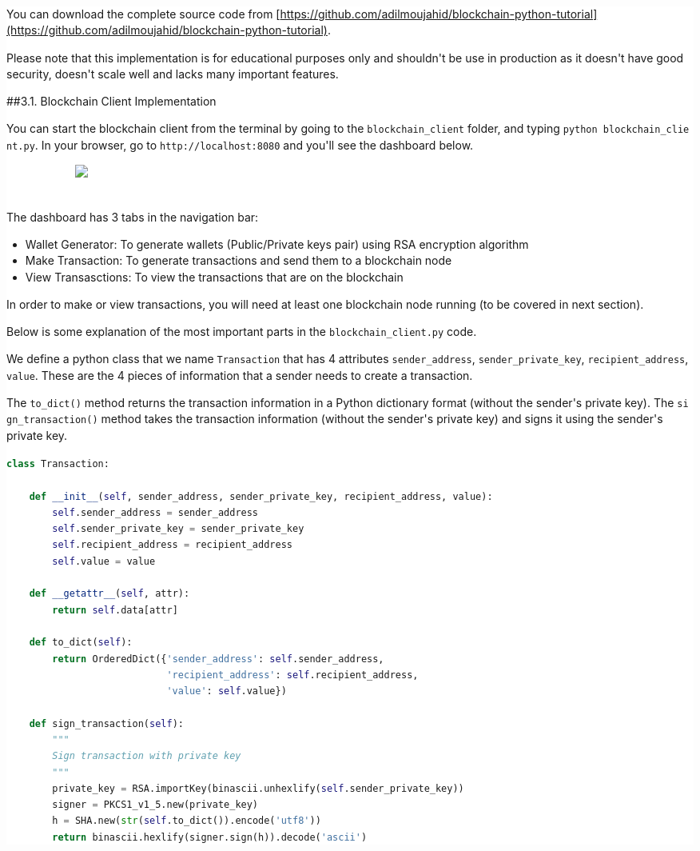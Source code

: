 You can download the complete source code from [https://github.com/adilmoujahid/blockchain-python-tutorial](https://github.com/adilmoujahid/blockchain-python-tutorial).

Please note that this implementation is for educational purposes only and shouldn't be use in production as it doesn't have good security, doesn't scale well and lacks many important features.

##3.1. Blockchain Client Implementation

You can start the blockchain client from the terminal by going to the ```blockchain_client``` folder, and typing ```python blockchain_client.py```. In your browser, go to ```http://localhost:8080``` and you'll see the dashboard below.

<div style="display:block;margin:auto;height:80%;width:80%">
  <img src="/images/blockchain-client.png">
</div>

<br>

The dashboard has 3 tabs in the navigation bar:

- Wallet Generator: To generate wallets (Public/Private keys pair) using RSA encryption algorithm
- Make Transaction: To generate transactions and send them to a blockchain node
- View Transasctions: To view the transactions that are on the blockchain
 

In order to make or view transactions, you will need at least one blockchain node running (to be covered in next section).

Below is some explanation of the most important parts in the ```blockchain_client.py``` code.

We define a python class that we name ```Transaction``` that has 4 attributes ```sender_address```, ```sender_private_key```, ```recipient_address```, ```value```. These are the 4 pieces of information that a sender needs to create a transaction. 

The ```to_dict()``` method returns the transaction information in a Python dictionary format (without the sender's private key). The ```sign_transaction()``` method takes the transaction information (without the sender's private key) and signs it using the sender's private key.

```python
class Transaction:

    def __init__(self, sender_address, sender_private_key, recipient_address, value):
        self.sender_address = sender_address
        self.sender_private_key = sender_private_key
        self.recipient_address = recipient_address
        self.value = value

    def __getattr__(self, attr):
        return self.data[attr]

    def to_dict(self):
        return OrderedDict({'sender_address': self.sender_address,
                            'recipient_address': self.recipient_address,
                            'value': self.value})

    def sign_transaction(self):
        """
        Sign transaction with private key
        """
        private_key = RSA.importKey(binascii.unhexlify(self.sender_private_key))
        signer = PKCS1_v1_5.new(private_key)
        h = SHA.new(str(self.to_dict()).encode('utf8'))
        return binascii.hexlify(signer.sign(h)).decode('ascii')
```
